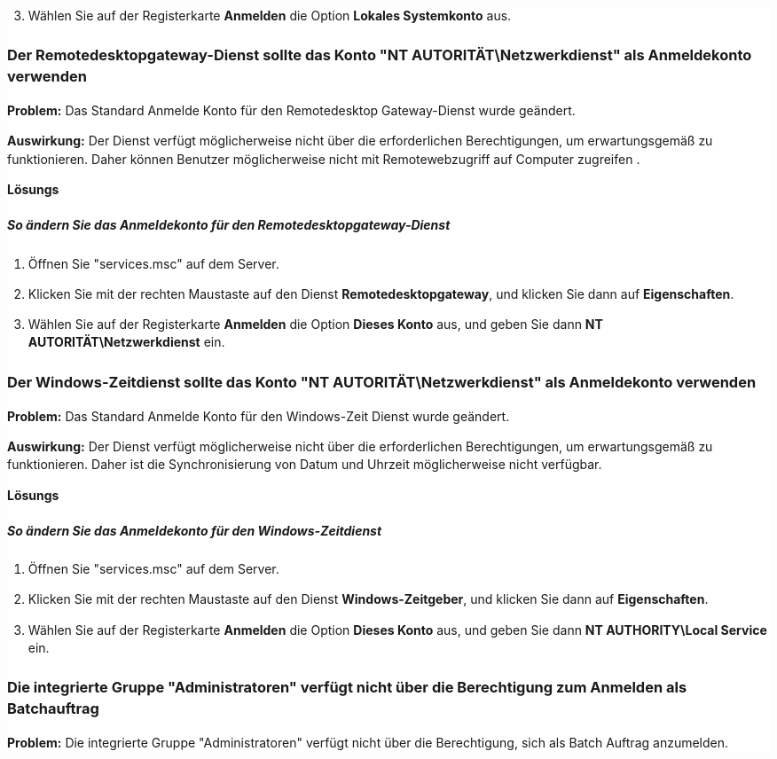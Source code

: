 3.  Wählen Sie auf der Registerkarte **Anmelden** die Option **Lokales Systemkonto** aus.  
  
### <a name="the-remote-desktop-gateway-service-should-use-the-nt-authoritynetwork-service-account-as-its-logon-account"></a>Der Remotedesktopgateway-Dienst sollte das Konto "NT AUTORITÄT\Netzwerkdienst" als Anmeldekonto verwenden  
 **Problem:**  Das Standard Anmelde Konto für den Remotedesktop Gateway-Dienst wurde geändert.  
  
 **Auswirkung:**  Der Dienst verfügt möglicherweise nicht über die erforderlichen Berechtigungen, um erwartungsgemäß zu funktionieren. Daher können Benutzer möglicherweise nicht mit Remotewebzugriff auf Computer zugreifen .  
  
 **Lösungs**  
  
##### <a name="to-change-the-remote-desktop-gateway-service-logon-account"></a>So ändern Sie das Anmeldekonto für den Remotedesktopgateway-Dienst  
  
1.  Öffnen Sie "services.msc" auf dem Server.  
  
2.  Klicken Sie mit der rechten Maustaste auf den Dienst **Remotedesktopgateway**, und klicken Sie dann auf **Eigenschaften**.  
  
3.  Wählen Sie auf der Registerkarte **Anmelden** die Option **Dieses Konto** aus, und geben Sie dann **NT AUTORITÄT\Netzwerkdienst** ein.  
  
### <a name="the-windows-time-service-should-use-the-nt-authoritynetwork-service-account-as-its-logon-account"></a>Der Windows-Zeitdienst sollte das Konto "NT AUTORITÄT\Netzwerkdienst" als Anmeldekonto verwenden  
 **Problem:**  Das Standard Anmelde Konto für den Windows-Zeit Dienst wurde geändert.  
  
 **Auswirkung:**  Der Dienst verfügt möglicherweise nicht über die erforderlichen Berechtigungen, um erwartungsgemäß zu funktionieren. Daher ist die Synchronisierung von Datum und Uhrzeit möglicherweise nicht verfügbar.  
  
 **Lösungs**  
  
##### <a name="to-change-the-windows-time-service-logon-account"></a>So ändern Sie das Anmeldekonto für den Windows-Zeitdienst  
  
1.  Öffnen Sie "services.msc" auf dem Server.  
  
2.  Klicken Sie mit der rechten Maustaste auf den Dienst **Windows-Zeitgeber**, und klicken Sie dann auf **Eigenschaften**.  
  
3.  Wählen Sie auf der Registerkarte **Anmelden** die Option **Dieses Konto** aus, und geben Sie dann **NT AUTHORITY\Local Service** ein.  
  
### <a name="the-built-in-administrators-group-does-not-have-the-right-to-log-on-as-batch-job"></a>Die integrierte Gruppe "Administratoren" verfügt nicht über die Berechtigung zum Anmelden als Batchauftrag  
 **Problem:**  Die integrierte Gruppe "Administratoren" verfügt nicht über die Berechtigung, sich als Batch Auftrag anzumelden.  
  